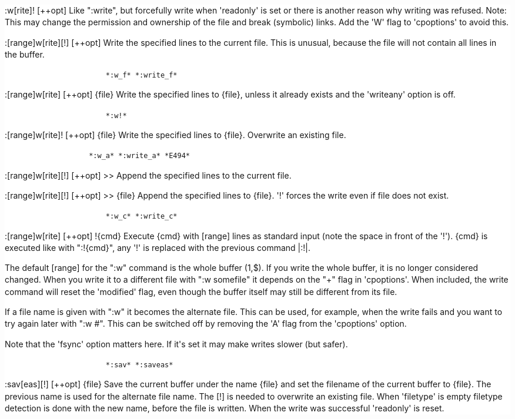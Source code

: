 :w[rite]! [++opt]	Like ":write", but forcefully write when 'readonly' is
			set or there is another reason why writing was
			refused.
			Note: This may change the permission and ownership of
			the file and break (symbolic) links.  Add the 'W' flag
			to 'cpoptions' to avoid this.

:[range]w[rite][!] [++opt]
			Write the specified lines to the current file.  This
			is unusual, because the file will not contain all
			lines in the buffer.

							*:w_f* *:write_f*
:[range]w[rite] [++opt]	{file}
			Write the specified lines to {file}, unless it
			already exists and the 'writeany' option is off.

							*:w!*
:[range]w[rite]! [++opt] {file}
			Write the specified lines to {file}.  Overwrite an
			existing file.

						*:w_a* *:write_a* *E494*
:[range]w[rite][!] [++opt] >>
			Append the specified lines to the current file.

:[range]w[rite][!] [++opt] >> {file}
			Append the specified lines to {file}.  '!' forces the
			write even if file does not exist.

							*:w_c* *:write_c*
:[range]w[rite] [++opt] !{cmd}
			Execute {cmd} with [range] lines as standard input
			(note the space in front of the '!').  {cmd} is
			executed like with ":!{cmd}", any '!' is replaced with
			the previous command |:!|.

The default [range] for the ":w" command is the whole buffer (1,$).  If you
write the whole buffer, it is no longer considered changed.  When you
write it to a different file with ":w somefile" it depends on the "+" flag in
'cpoptions'.  When included, the write command will reset the 'modified' flag,
even though the buffer itself may still be different from its file.

If a file name is given with ":w" it becomes the alternate file.  This can be
used, for example, when the write fails and you want to try again later with
":w #".  This can be switched off by removing the 'A' flag from the
'cpoptions' option.

Note that the 'fsync' option matters here.  If it's set it may make writes
slower (but safer).

							*:sav* *:saveas*
:sav[eas][!] [++opt] {file}
			Save the current buffer under the name {file} and set
			the filename of the current buffer to {file}.  The
			previous name is used for the alternate file name.
			The [!] is needed to overwrite an existing file.
			When 'filetype' is empty filetype detection is done
			with the new name, before the file is written.
			When the write was successful 'readonly' is reset.
